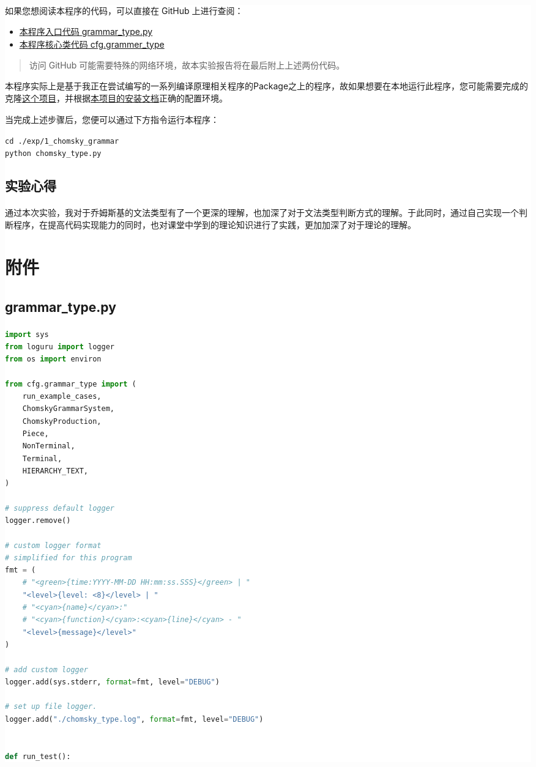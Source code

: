 如果您想阅读本程序的代码，可以直接在 GitHub 上进行查阅：

- [本程序入口代码 grammar_type.py](https://github.com/Oya-Learning-Notes/Compilers/blob/main/code/py_impl/exp/1_chomsky_grammar/chomsky_type.py)
- [本程序核心类代码 cfg.grammer_type](https://github.com/Oya-Learning-Notes/Compilers/blob/main/code/py_impl/packages/cfg/grammar_type.py)

> 访问 GitHub 可能需要特殊的网络环境，故本实验报告将在最后附上上述两份代码。

本程序实际上是基于我正在尝试编写的一系列编译原理相关程序的Package之上的程序，故如果想要在本地运行此程序，您可能需要完成的克隆[这个项目](https://github.com/Oya-Learning-Notes/Compilers/tree/main/code/py_impl)，并根据[本项目的安装文档](https://github.com/Oya-Learning-Notes/Compilers/blob/main/code/py_impl/doc/install.md)正确的配置环境。

当完成上述步骤后，您便可以通过下方指令运行本程序：

```shell
cd ./exp/1_chomsky_grammar
python chomsky_type.py
```

## 实验心得

通过本次实验，我对于乔姆斯基的文法类型有了一个更深的理解，也加深了对于文法类型判断方式的理解。于此同时，通过自己实现一个判断程序，在提高代码实现能力的同时，也对课堂中学到的理论知识进行了实践，更加加深了对于理论的理解。

# 附件

## grammar_type.py

```python
import sys
from loguru import logger
from os import environ

from cfg.grammar_type import (
    run_example_cases,
    ChomskyGrammarSystem,
    ChomskyProduction,
    Piece,
    NonTerminal,
    Terminal,
    HIERARCHY_TEXT,
)

# suppress default logger
logger.remove()

# custom logger format
# simplified for this program
fmt = (
    # "<green>{time:YYYY-MM-DD HH:mm:ss.SSS}</green> | "
    "<level>{level: <8}</level> | "
    # "<cyan>{name}</cyan>:"
    # "<cyan>{function}</cyan>:<cyan>{line}</cyan> - "
    "<level>{message}</level>"
)

# add custom logger
logger.add(sys.stderr, format=fmt, level="DEBUG")

# set up file logger.
logger.add("./chomsky_type.log", format=fmt, level="DEBUG")


def run_test():
```